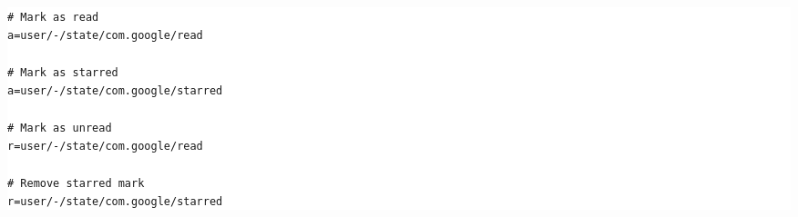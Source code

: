 	# Mark as read
	a=user/-/state/com.google/read

	# Mark as starred
	a=user/-/state/com.google/starred
	
	# Mark as unread
	r=user/-/state/com.google/read
	
	# Remove starred mark
	r=user/-/state/com.google/starred
